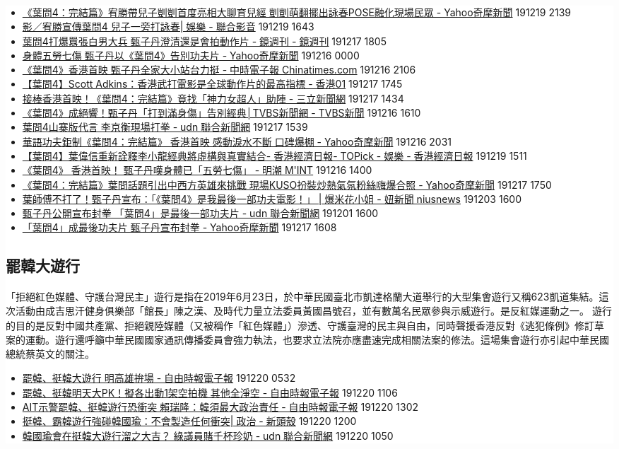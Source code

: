 - [《葉問4：完結篇》宥勝帶兒子剴剴首度亮相大聊育兒經 剴剴萌翻擺出詠春POSE融化現場民眾 - Yahoo奇摩新聞](https://tw.news.yahoo.com/%E8%91%89%E5%95%8F-4-%E5%AE%8C%E7%B5%90%E7%AF%87%E5%AE%A5%E5%8B%9D%E5%B8%B6%E5%85%92%E5%AD%90%E5%89%B4%E5%89%B4%E9%A6%96%E5%BA%A6%E4%BA%AE%E7%9B%B8%E5%A4%A7%E8%81%8A%E8%82%B2%E5%85%92%E7%B6%93-%E5%89%B4%E5%89%B4%E8%90%8C%E7%BF%BB%E6%93%BA%E5%87%BA%E8%A9%A0%E6%98%A5pose%E8%9E%8D%E5%8C%96%E7%8F%BE%E5%A0%B4%E6%B0%91%E7%9C%BE-133923752.html "《葉問4：完結篇》宥勝帶兒子剴剴首度亮相大聊育兒經 剴剴萌翻擺出詠春POSE融化現場民眾 - Yahoo奇摩新聞") 191219 2139
- [影／宥勝宣傳葉問4 兒子一旁打詠春| 娛樂 - 聯合影音](https://video.udn.com/news/1164268 "影／宥勝宣傳葉問4 兒子一旁打詠春| 娛樂 - 聯合影音") 191219 1643
- [葉問4打爆囂張白男大兵 甄子丹澄清還是會拍動作片 - 鏡週刊 - 鏡週刊](https://www.mirrormedia.mg/story/20191217ent024/ "葉問4打爆囂張白男大兵 甄子丹澄清還是會拍動作片 - 鏡週刊 - 鏡週刊") 191217 1805
- [身體五勞七傷 甄子丹以《葉問4》告別功夫片 - Yahoo奇摩新聞](https://tw.news.yahoo.com/%E8%BA%AB%E9%AB%94%E4%BA%94%E5%8B%9E%E4%B8%83%E5%82%B7-%E7%94%84%E5%AD%90%E4%B8%B9%E4%BB%A5-%E8%91%89%E5%95%8F4-%E5%91%8A%E5%88%A5%E5%8A%9F%E5%A4%AB%E7%89%87-160000006.html "身體五勞七傷 甄子丹以《葉問4》告別功夫片 - Yahoo奇摩新聞") 191216 0000
- [《葉問4》香港首映 甄子丹全家大小站台力挺 - 中時電子報 Chinatimes.com](https://www.chinatimes.com/realtimenews/20191216004235-260404 "《葉問4》香港首映 甄子丹全家大小站台力挺 - 中時電子報 Chinatimes.com") 191216 2106
- [【葉問4】Scott Adkins：香港武打電影是全球動作片的最高指標 - 香港01](https://www.hk01.com/%E6%AD%A6%E5%82%99%E5%BF%97/411004/%E8%91%89%E5%95%8F4-scott-adkins-%E9%A6%99%E6%B8%AF%E6%AD%A6%E6%89%93%E9%9B%BB%E5%BD%B1%E6%98%AF%E5%85%A8%E7%90%83%E5%8B%95%E4%BD%9C%E7%89%87%E7%9A%84%E6%9C%80%E9%AB%98%E6%8C%87%E6%A8%99 "【葉問4】Scott Adkins：香港武打電影是全球動作片的最高指標 - 香港01") 191217 1745
- [接棒香港首映！《葉問4：完結篇》竟找「神力女超人」助陣 - 三立新聞網](https://www.setn.com/News.aspx?NewsID=655464 "接棒香港首映！《葉問4：完結篇》竟找「神力女超人」助陣 - 三立新聞網") 191217 1434
- [《葉問4》成絕響！甄子丹「打到滿身傷」告別經典│TVBS新聞網 - TVBS新聞](https://news.tvbs.com.tw/entertainment/1249463 "《葉問4》成絕響！甄子丹「打到滿身傷」告別經典│TVBS新聞網 - TVBS新聞") 191216 1610
- [葉問4山寨版代言 李京衡現場打拳 - udn 聯合新聞網](https://stars.udn.com/star/story/10090/4232068 "葉問4山寨版代言 李京衡現場打拳 - udn 聯合新聞網") 191217 1539
- [華語功夫鉅制《葉問4：完結篇》 香港首映 感動淚水不斷 口碑爆棚 - Yahoo奇摩新聞](https://tw.news.yahoo.com/%E8%8F%AF%E8%AA%9E%E5%8A%9F%E5%A4%AB%E9%89%85%E5%88%B6%E8%91%89%E5%95%8F-4-%E5%AE%8C%E7%B5%90%E7%AF%87-%E9%A6%99%E6%B8%AF%E9%A6%96%E6%98%A0-%E6%84%9F%E5%8B%95%E6%B7%9A%E6%B0%B4%E4%B8%8D%E6%96%B7-%E5%8F%A3%E7%A2%91%E7%88%86%E6%A3%9A-123143437.html "華語功夫鉅制《葉問4：完結篇》 香港首映 感動淚水不斷 口碑爆棚 - Yahoo奇摩新聞") 191216 2031
- [【葉問4】葉偉信重新詮釋李小龍經典將虛構與真實結合- 香港經濟日報- TOPick - 娛樂 - 香港經濟日報](https://topick.hket.com/article/2523921/%E3%80%90%E8%91%89%E5%95%8F4%E3%80%91%E8%91%89%E5%81%89%E4%BF%A1%E9%87%8D%E6%96%B0%E8%A9%AE%E9%87%8B%E6%9D%8E%E5%B0%8F%E9%BE%8D%E7%B6%93%E5%85%B8%E3%80%80%E5%B0%87%E8%99%9B%E6%A7%8B%E8%88%87%E7%9C%9F%E5%AF%A6%E7%B5%90%E5%90%88 "【葉問4】葉偉信重新詮釋李小龍經典將虛構與真實結合- 香港經濟日報- TOPick - 娛樂 - 香港經濟日報") 191219 1511
- [《葉問4》 香港首映！ 甄子丹嘆身體已「五勞七傷」 - 明潮 M'INT](https://www.mingweekly.com/entertainment/movie/content-19795.html "《葉問4》 香港首映！ 甄子丹嘆身體已「五勞七傷」 - 明潮 M'INT") 191216 1400
- [《葉問4：完結篇》葉問話題引出中西方英雄來挑戰 現場KUSO扮裝炒熱氣氛粉絲嗨爆合照 - Yahoo奇摩新聞](https://tw.news.yahoo.com/%E8%91%89%E5%95%8F-4-%E5%AE%8C%E7%B5%90%E7%AF%87%E8%91%89%E5%95%8F%E8%A9%B1%E9%A1%8C%E5%BC%95%E5%87%BA%E4%B8%AD%E8%A5%BF%E6%96%B9%E8%8B%B1%E9%9B%84%E4%BE%86%E6%8C%91%E6%88%B0-%E7%8F%BE%E5%A0%B4kuso%E6%89%AE%E8%A3%9D%E7%82%92%E7%86%B1%E6%B0%A3%E6%B0%9B%E7%B2%89%E7%B5%B2%E5%97%A8%E7%88%86%E5%90%88%E7%85%A7-095022473.html "《葉問4：完結篇》葉問話題引出中西方英雄來挑戰 現場KUSO扮裝炒熱氣氛粉絲嗨爆合照 - Yahoo奇摩新聞") 191217 1750
- [葉師傅不打了！甄子丹宣布：「《葉問4》是我最後一部功夫電影！」 | 爆米花小姐 - 妞新聞 niusnews](https://www.niusnews.com/=P2fjufj9 "葉師傅不打了！甄子丹宣布：「《葉問4》是我最後一部功夫電影！」 | 爆米花小姐 - 妞新聞 niusnews") 191203 1600
- [甄子丹公開宣布封拳 「葉問4」是最後一部功夫片 - udn 聯合新聞網](https://stars.udn.com/star/story/10090/4198711 "甄子丹公開宣布封拳 「葉問4」是最後一部功夫片 - udn 聯合新聞網") 191201 1600
- [「葉問4」成最後功夫片 甄子丹宣布封拳 - Yahoo奇摩新聞](https://tw.news.yahoo.com/video/%E8%91%89%E5%95%8F4-%E6%88%90%E6%9C%80%E5%BE%8C%E5%8A%9F%E5%A4%AB%E7%89%87-%E7%94%84%E5%AD%90%E4%B8%B9%E5%AE%A3%E5%B8%83%E5%B0%81%E6%8B%B3-080813109.html "「葉問4」成最後功夫片 甄子丹宣布封拳 - Yahoo奇摩新聞") 191217 1608

## 罷韓大遊行

「拒絕紅色媒體、守護台灣民主」遊行是指在2019年6月23日，於中華民國臺北市凱達格蘭大道舉行的大型集會遊行又稱623凱道集結。這次活動由成吉思汗健身俱樂部「館長」陳之漢、及時代力量立法委員黃國昌號召，並有數萬名民眾參與示威遊行。是反紅媒運動之一。
遊行的目的是反對中國共產黨、拒絕親陸媒體（又被稱作「紅色媒體」）滲透、守護臺灣的民主與自由，同時聲援香港反對《逃犯條例》修訂草案的運動。遊行還呼籲中華民國國家通訊傳播委員會強力執法，也要求立法院亦應盡速完成相關法案的修法。這場集會遊行亦引起中華民國總統蔡英文的關注。
- [罷韓、挺韓大遊行 明高雄拚場 - 自由時報電子報](https://news.ltn.com.tw/news/politics/paper/1340277 "罷韓、挺韓大遊行 明高雄拚場 - 自由時報電子報") 191220 0532
- [罷韓、挺韓明天大PK！擬各出動1架空拍機 其他全淨空 - 自由時報電子報](https://news.ltn.com.tw/news/politics/breakingnews/3014843 "罷韓、挺韓明天大PK！擬各出動1架空拍機 其他全淨空 - 自由時報電子報") 191220 1106
- [AIT示警罷韓、挺韓遊行恐衝突 賴瑞隆：韓須最大政治責任 - 自由時報電子報](https://news.ltn.com.tw/news/politics/breakingnews/3014948 "AIT示警罷韓、挺韓遊行恐衝突 賴瑞隆：韓須最大政治責任 - 自由時報電子報") 191220 1302
- [挺韓、霸韓遊行強碰韓國瑜：不會製造任何衝突| 政治 - 新頭殼](https://newtalk.tw/news/view/2019-12-20/343185 "挺韓、霸韓遊行強碰韓國瑜：不會製造任何衝突| 政治 - 新頭殼") 191220 1200
- [韓國瑜會在挺韓大遊行溜之大吉？ 綠議員賭千杯珍奶 - udn 聯合新聞網](https://udn.com/news/story/6656/4238246 "韓國瑜會在挺韓大遊行溜之大吉？ 綠議員賭千杯珍奶 - udn 聯合新聞網") 191220 1050